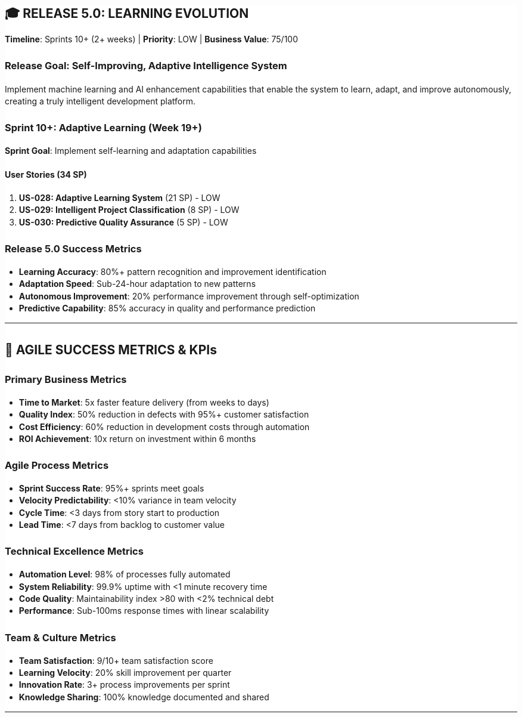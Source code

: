 
## 🎓 **RELEASE 5.0: LEARNING EVOLUTION**
**Timeline**: Sprints 10+ (2+ weeks) | **Priority**: LOW | **Business Value**: 75/100

### **Release Goal**: Self-Improving, Adaptive Intelligence System

Implement machine learning and AI enhancement capabilities that enable the system to learn, adapt, and improve autonomously, creating a truly intelligent development platform.

### **Sprint 10+: Adaptive Learning (Week 19+)**
**Sprint Goal**: Implement self-learning and adaptation capabilities

#### **User Stories (34 SP)**
1. **US-028: Adaptive Learning System** (21 SP) - LOW
2. **US-029: Intelligent Project Classification** (8 SP) - LOW
3. **US-030: Predictive Quality Assurance** (5 SP) - LOW

### **Release 5.0 Success Metrics**
- **Learning Accuracy**: 80%+ pattern recognition and improvement identification
- **Adaptation Speed**: Sub-24-hour adaptation to new patterns
- **Autonomous Improvement**: 20% performance improvement through self-optimization
- **Predictive Capability**: 85% accuracy in quality and performance prediction

---

## 🎯 **AGILE SUCCESS METRICS & KPIs**

### **Primary Business Metrics**
- **Time to Market**: 5x faster feature delivery (from weeks to days)
- **Quality Index**: 50% reduction in defects with 95%+ customer satisfaction
- **Cost Efficiency**: 60% reduction in development costs through automation
- **ROI Achievement**: 10x return on investment within 6 months

### **Agile Process Metrics**
- **Sprint Success Rate**: 95%+ sprints meet goals
- **Velocity Predictability**: <10% variance in team velocity
- **Cycle Time**: <3 days from story start to production
- **Lead Time**: <7 days from backlog to customer value

### **Technical Excellence Metrics**
- **Automation Level**: 98% of processes fully automated
- **System Reliability**: 99.9% uptime with <1 minute recovery time
- **Code Quality**: Maintainability index >80 with <2% technical debt
- **Performance**: Sub-100ms response times with linear scalability

### **Team & Culture Metrics**
- **Team Satisfaction**: 9/10+ team satisfaction score
- **Learning Velocity**: 20% skill improvement per quarter
- **Innovation Rate**: 3+ process improvements per sprint
- **Knowledge Sharing**: 100% knowledge documented and shared

---